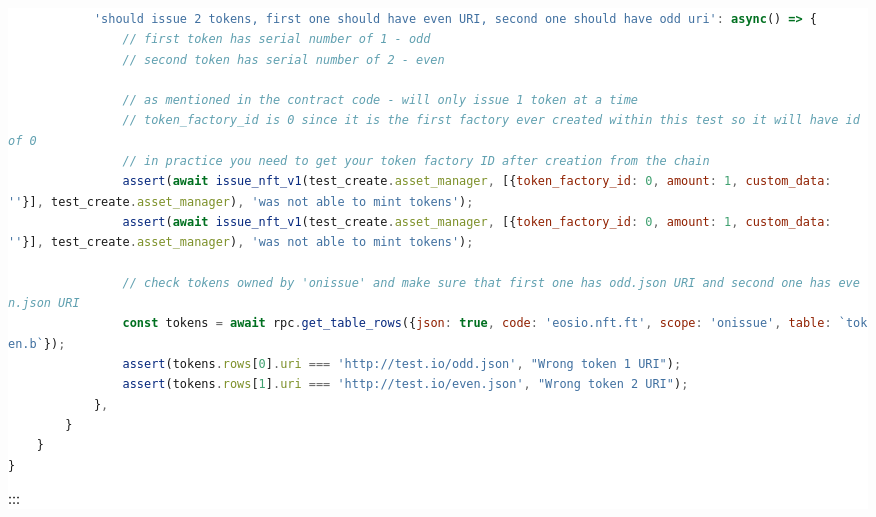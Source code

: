```js
            'should issue 2 tokens, first one should have even URI, second one should have odd uri': async() => {
                // first token has serial number of 1 - odd
                // second token has serial number of 2 - even

                // as mentioned in the contract code - will only issue 1 token at a time
                // token_factory_id is 0 since it is the first factory ever created within this test so it will have id of 0
                // in practice you need to get your token factory ID after creation from the chain
                assert(await issue_nft_v1(test_create.asset_manager, [{token_factory_id: 0, amount: 1, custom_data: ''}], test_create.asset_manager), 'was not able to mint tokens');
                assert(await issue_nft_v1(test_create.asset_manager, [{token_factory_id: 0, amount: 1, custom_data: ''}], test_create.asset_manager), 'was not able to mint tokens');
            
                // check tokens owned by 'onissue' and make sure that first one has odd.json URI and second one has even.json URI
                const tokens = await rpc.get_table_rows({json: true, code: 'eosio.nft.ft', scope: 'onissue', table: `token.b`});
                assert(tokens.rows[0].uri === 'http://test.io/odd.json', "Wrong token 1 URI");
                assert(tokens.rows[1].uri === 'http://test.io/even.json', "Wrong token 2 URI");
            },
        }
    }
}
```
:::